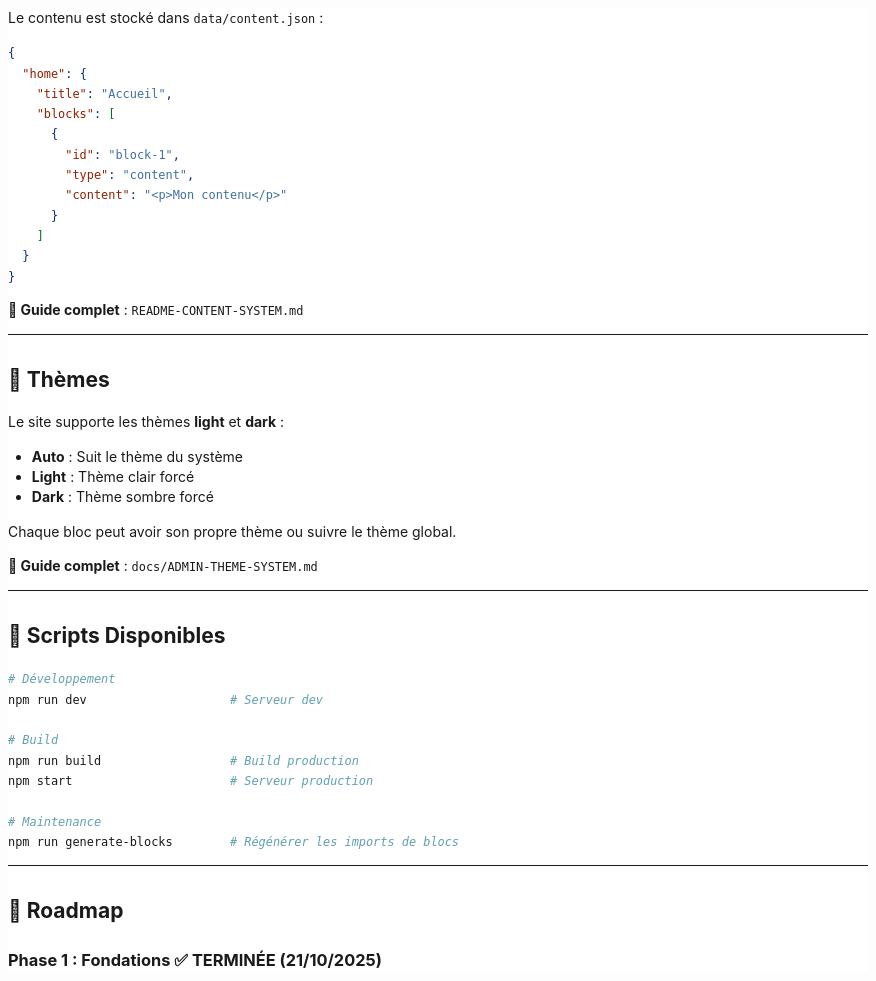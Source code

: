 Le contenu est stocké dans `data/content.json` :

```json
{
  "home": {
    "title": "Accueil",
    "blocks": [
      {
        "id": "block-1",
        "type": "content",
        "content": "<p>Mon contenu</p>"
      }
    ]
  }
}
```

**📖 Guide complet** : `README-CONTENT-SYSTEM.md`

---

## 🎨 Thèmes

Le site supporte les thèmes **light** et **dark** :

- **Auto** : Suit le thème du système
- **Light** : Thème clair forcé
- **Dark** : Thème sombre forcé

Chaque bloc peut avoir son propre thème ou suivre le thème global.

**📖 Guide complet** : `docs/ADMIN-THEME-SYSTEM.md`

---

## 🔧 Scripts Disponibles

```bash
# Développement
npm run dev                    # Serveur dev

# Build
npm run build                  # Build production
npm start                      # Serveur production

# Maintenance
npm run generate-blocks        # Régénérer les imports de blocs
```

---

## 🎯 Roadmap

### Phase 1 : Fondations ✅ TERMINÉE (21/10/2025)
